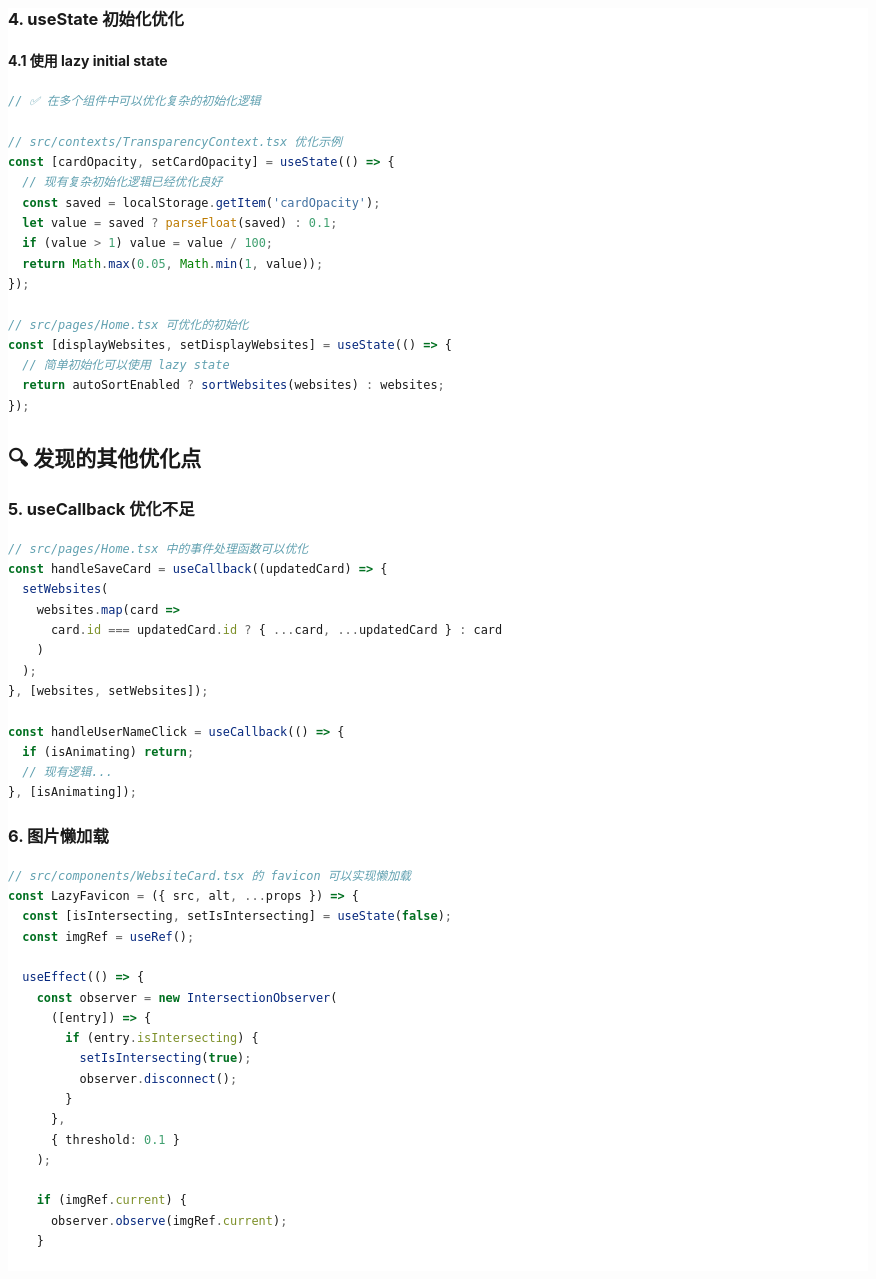 ### 4. useState 初始化优化

#### 4.1 使用 lazy initial state
```typescript
// ✅ 在多个组件中可以优化复杂的初始化逻辑

// src/contexts/TransparencyContext.tsx 优化示例
const [cardOpacity, setCardOpacity] = useState(() => {
  // 现有复杂初始化逻辑已经优化良好
  const saved = localStorage.getItem('cardOpacity');
  let value = saved ? parseFloat(saved) : 0.1;
  if (value > 1) value = value / 100;
  return Math.max(0.05, Math.min(1, value));
});

// src/pages/Home.tsx 可优化的初始化
const [displayWebsites, setDisplayWebsites] = useState(() => {
  // 简单初始化可以使用 lazy state
  return autoSortEnabled ? sortWebsites(websites) : websites;
});
```

## 🔍 发现的其他优化点

### 5. useCallback 优化不足
```typescript
// src/pages/Home.tsx 中的事件处理函数可以优化
const handleSaveCard = useCallback((updatedCard) => {
  setWebsites(
    websites.map(card =>
      card.id === updatedCard.id ? { ...card, ...updatedCard } : card
    )
  );
}, [websites, setWebsites]);

const handleUserNameClick = useCallback(() => {
  if (isAnimating) return;
  // 现有逻辑...
}, [isAnimating]);
```

### 6. 图片懒加载
```typescript
// src/components/WebsiteCard.tsx 的 favicon 可以实现懒加载
const LazyFavicon = ({ src, alt, ...props }) => {
  const [isIntersecting, setIsIntersecting] = useState(false);
  const imgRef = useRef();
  
  useEffect(() => {
    const observer = new IntersectionObserver(
      ([entry]) => {
        if (entry.isIntersecting) {
          setIsIntersecting(true);
          observer.disconnect();
        }
      },
      { threshold: 0.1 }
    );
    
    if (imgRef.current) {
      observer.observe(imgRef.current);
    }
    
```